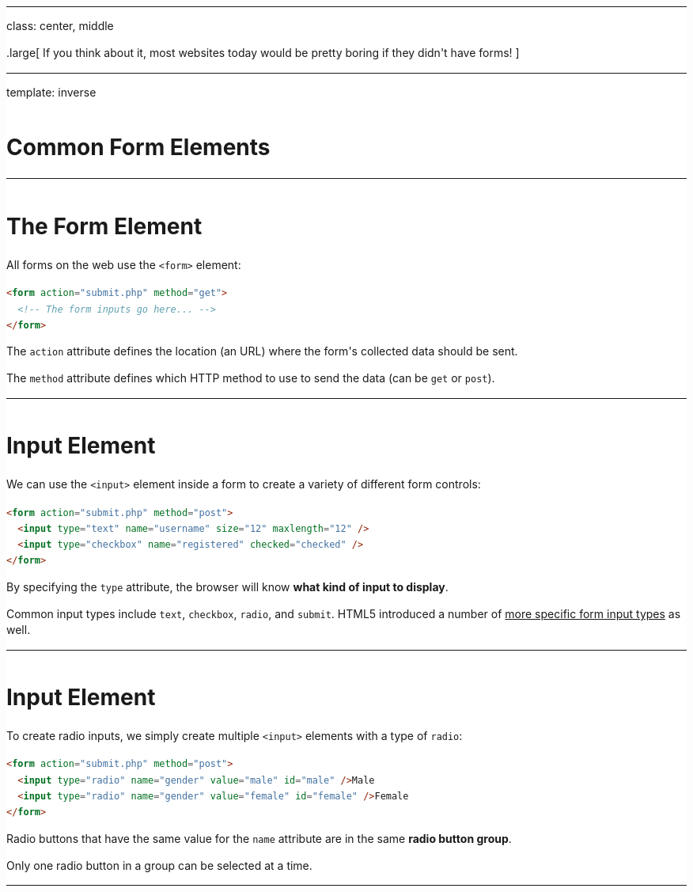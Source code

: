 
---

class: center, middle

.large[
If you think about it, most websites today would be pretty boring if they didn't have forms!
]

---

template: inverse

# Common Form Elements

---

# The Form Element

All forms on the web use the `<form>` element:

```html
<form action="submit.php" method="get">
  <!-- The form inputs go here... -->
</form>
```

The `action` attribute defines the location (an URL) where the form's collected data should be sent.

The `method` attribute defines which HTTP method to use to send the data (can be `get` or `post`).

---

# Input Element

We can use the `<input>` element inside a form to create a variety of different form controls:

```html
<form action="submit.php" method="post">
  <input type="text" name="username" size="12" maxlength="12" />
  <input type="checkbox" name="registered" checked="checked" />
</form>
```

By specifying the `type` attribute, the browser will know **what kind of input to display**.

Common input types include `text`, `checkbox`, `radio`, and `submit`. HTML5 introduced a number of [more specific form input types](http://html5doctor.com/html5-forms-input-types/) as well.

---

# Input Element

To create radio inputs, we simply create multiple `<input>` elements with a type of `radio`:

```html
<form action="submit.php" method="post">
  <input type="radio" name="gender" value="male" id="male" />Male
  <input type="radio" name="gender" value="female" id="female" />Female
</form>
```

Radio buttons that have the same value for the `name` attribute are in the same **radio button group**.

Only one radio button in a group can be selected at a time.

---